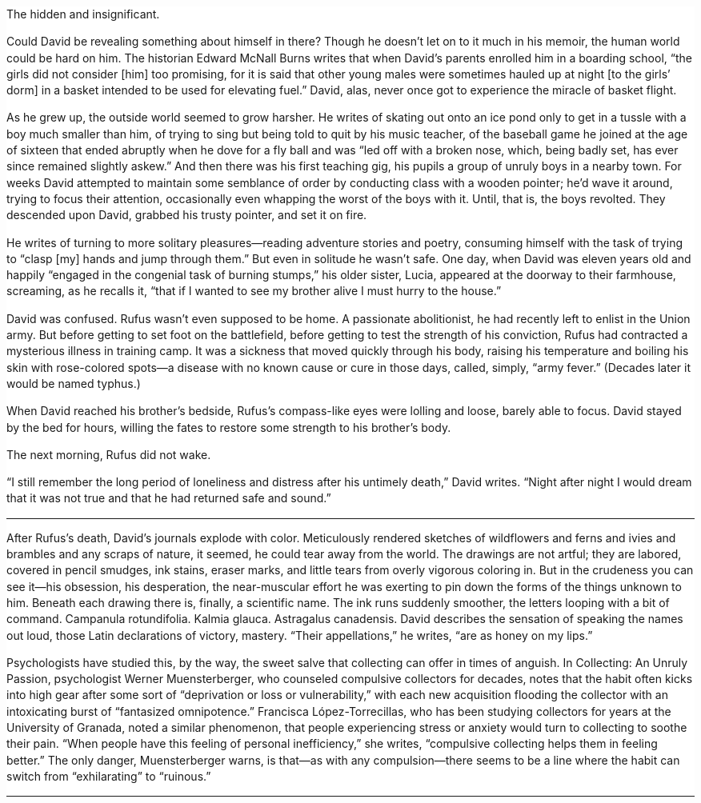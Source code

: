 The hidden and insignificant.

Could David be revealing something about himself in there? Though he doesn’t let on to it much in his memoir, the human world could be hard on him. The historian Edward McNall Burns writes that when David’s parents enrolled him in a boarding school, “the girls did not consider [him] too promising, for it is said that other young males were sometimes hauled up at night [to the girls’ dorm] in a basket intended to be used for elevating fuel.” David, alas, never once got to experience the miracle of basket flight.

As he grew up, the outside world seemed to grow harsher. He writes of skating out onto an ice pond only to get in a tussle with a boy much smaller than him, of trying to sing but being told to quit by his music teacher, of the baseball game he joined at the age of sixteen that ended abruptly when he dove for a fly ball and was “led off with a broken nose, which, being badly set, has ever since remained slightly askew.” And then there was his first teaching gig, his pupils a group of unruly boys in a nearby town. For weeks David attempted to maintain some semblance of order by conducting class with a wooden pointer; he’d wave it around, trying to focus their attention, occasionally even whapping the worst of the boys with it. Until, that is, the boys revolted. They descended upon David, grabbed his trusty pointer, and set it on fire.

He writes of turning to more solitary pleasures—reading adventure stories and poetry, consuming himself with the task of trying to “clasp [my] hands and jump through them.” But even in solitude he wasn’t safe. One day, when David was eleven years old and happily “engaged in the congenial task of burning stumps,” his older sister, Lucia, appeared at the doorway to their farmhouse, screaming, as he recalls it, “that if I wanted to see my brother alive I must hurry to the house.”

David was confused. Rufus wasn’t even supposed to be home. A passionate abolitionist, he had recently left to enlist in the Union army. But before getting to set foot on the battlefield, before getting to test the strength of his conviction, Rufus had contracted a mysterious illness in training camp. It was a sickness that moved quickly through his body, raising his temperature and boiling his skin with rose-colored spots—a disease with no known cause or cure in those days, called, simply, “army fever.” (Decades later it would be named typhus.)

When David reached his brother’s bedside, Rufus’s compass-like eyes were lolling and loose, barely able to focus. David stayed by the bed for hours, willing the fates to restore some strength to his brother’s body.

The next morning, Rufus did not wake.

“I still remember the long period of loneliness and distress after his untimely death,” David writes. “Night after night I would dream that it was not true and that he had returned safe and sound.”

---

After Rufus’s death, David’s journals explode with color. Meticulously rendered sketches of wildflowers and ferns and ivies and brambles and any scraps of nature, it seemed, he could tear away from the world. The drawings are not artful; they are labored, covered in pencil smudges, ink stains, eraser marks, and little tears from overly vigorous coloring in. But in the crudeness you can see it—his obsession, his desperation, the near-muscular effort he was exerting to pin down the forms of the things unknown to him. Beneath each drawing there is, finally, a scientific name. The ink runs suddenly smoother, the letters looping with a bit of command. Campanula rotundifolia. Kalmia glauca. Astragalus canadensis. David describes the sensation of speaking the names out loud, those Latin declarations of victory, mastery. “Their appellations,” he writes, “are as honey on my lips.”

Psychologists have studied this, by the way, the sweet salve that collecting can offer in times of anguish. In Collecting: An Unruly Passion, psychologist Werner Muensterberger, who counseled compulsive collectors for decades, notes that the habit often kicks into high gear after some sort of “deprivation or loss or vulnerability,” with each new acquisition flooding the collector with an intoxicating burst of “fantasized omnipotence.” Francisca López-Torrecillas, who has been studying collectors for years at the University of Granada, noted a similar phenomenon, that people experiencing stress or anxiety would turn to collecting to soothe their pain. “When people have this feeling of personal inefficiency,” she writes, “compulsive collecting helps them in feeling better.” The only danger, Muensterberger warns, is that—as with any compulsion—there seems to be a line where the habit can switch from “exhilarating” to “ruinous.”

---
